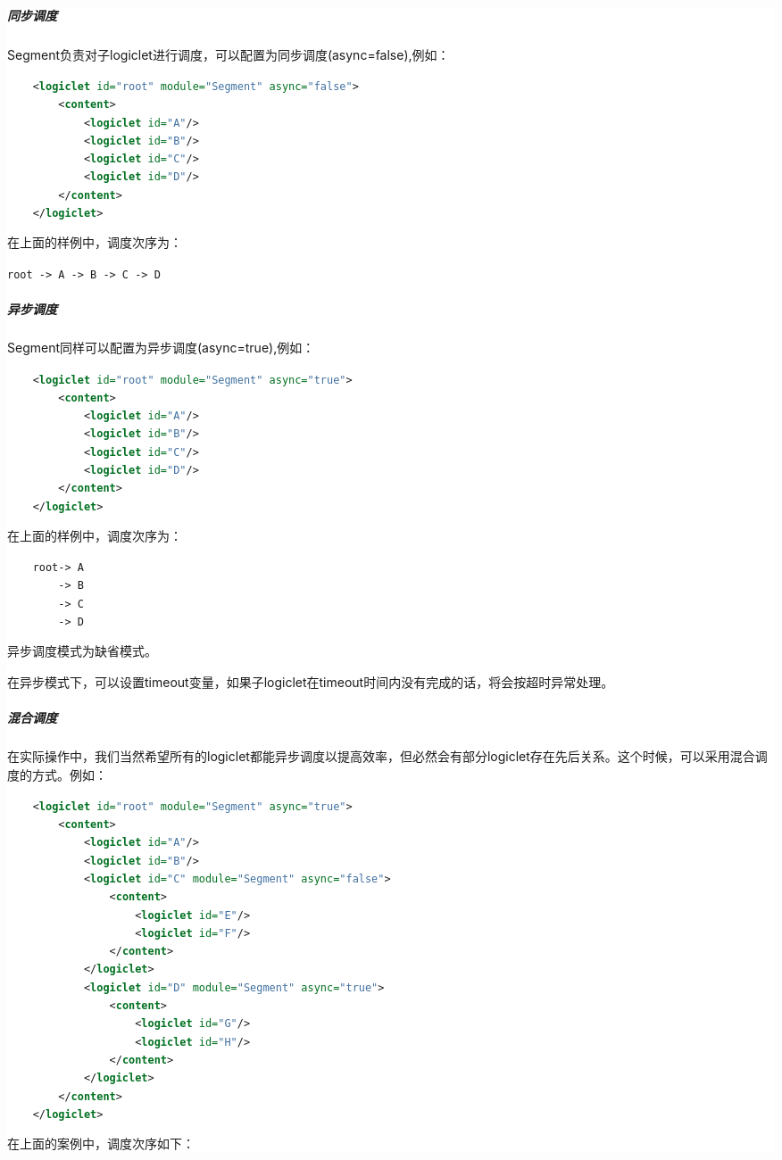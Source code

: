 ##### 同步调度

Segment负责对子logiclet进行调度，可以配置为同步调度(async=false),例如：
```xml
    <logiclet id="root" module="Segment" async="false">
        <content>
            <logiclet id="A"/>
            <logiclet id="B"/>
            <logiclet id="C"/>
            <logiclet id="D"/>
        </content>
    </logiclet>
```
在上面的样例中，调度次序为：
```
root -> A -> B -> C -> D
```

##### 异步调度

Segment同样可以配置为异步调度(async=true),例如：
```xml
    <logiclet id="root" module="Segment" async="true">
        <content>
            <logiclet id="A"/>
            <logiclet id="B"/>
            <logiclet id="C"/>
            <logiclet id="D"/>
        </content>
    </logiclet>
```

在上面的样例中，调度次序为：
```
    root-> A
        -> B
        -> C
        -> D
```

异步调度模式为缺省模式。

在异步模式下，可以设置timeout变量，如果子logiclet在timeout时间内没有完成的话，将会按超时异常处理。

##### 混合调度

在实际操作中，我们当然希望所有的logiclet都能异步调度以提高效率，但必然会有部分logiclet存在先后关系。这个时候，可以采用混合调度的方式。例如：

```xml
    <logiclet id="root" module="Segment" async="true">
        <content>
            <logiclet id="A"/>
            <logiclet id="B"/>
            <logiclet id="C" module="Segment" async="false">
                <content>
                    <logiclet id="E"/>
                    <logiclet id="F"/>
                </content>
            </logiclet>
            <logiclet id="D" module="Segment" async="true">
                <content>
                    <logiclet id="G"/>
                    <logiclet id="H"/>
                </content>            
            </logiclet>
        </content>
    </logiclet>    
```
在上面的案例中，调度次序如下：